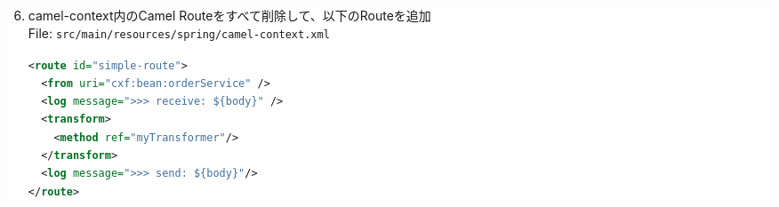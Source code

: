 6. camel-context内のCamel Routeをすべて削除して、以下のRouteを追加  
    File: `src/main/resources/spring/camel-context.xml`  
    ```xml
    <route id="simple-route">
      <from uri="cxf:bean:orderService" />
      <log message=">>> receive: ${body}" />
      <transform>
        <method ref="myTransformer"/>
      </transform>
      <log message=">>> send: ${body}"/>
    </route>
    ```
